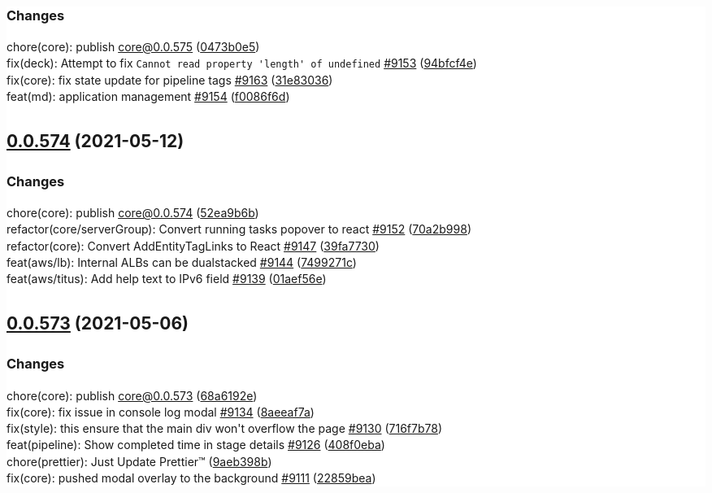 
### Changes

chore(core): publish core@0.0.575 ([0473b0e5](https://github.com/spinnaker/deck/commit/0473b0e5c6c20b05af3ea657ba6f805e5b14d554))  
fix(deck): Attempt to fix `Cannot read property 'length' of undefined` [#9153](https://github.com/spinnaker/deck/pull/9153) ([94bfcf4e](https://github.com/spinnaker/deck/commit/94bfcf4e0dee133deed6b216239be8ac4e5a678f))  
fix(core): fix state update for pipeline tags [#9163](https://github.com/spinnaker/deck/pull/9163) ([31e83036](https://github.com/spinnaker/deck/commit/31e8303623b11505e075ae589b3a7e9a4c3f2f1d))  
feat(md): application management [#9154](https://github.com/spinnaker/deck/pull/9154) ([f0086f6d](https://github.com/spinnaker/deck/commit/f0086f6d3e04b1bc95df93225bf56651ed1e7528))  



## [0.0.574](https://www.github.com/spinnaker/deck/compare/68a6192ec0157eb98ef14e7cd0506c24ade4cb94...52ea9b6b790409a8b94a5d0a6c80a236befd4acd) (2021-05-12)


### Changes

chore(core): publish core@0.0.574 ([52ea9b6b](https://github.com/spinnaker/deck/commit/52ea9b6b790409a8b94a5d0a6c80a236befd4acd))  
refactor(core/serverGroup): Convert running tasks popover to react [#9152](https://github.com/spinnaker/deck/pull/9152) ([70a2b998](https://github.com/spinnaker/deck/commit/70a2b9985d947216ac3c2559232eff9eb5b49ded))  
refactor(core): Convert AddEntityTagLinks to React [#9147](https://github.com/spinnaker/deck/pull/9147) ([39fa7730](https://github.com/spinnaker/deck/commit/39fa77303b75ca6e5b0af96d1e011bcff452cede))  
feat(aws/lb): Internal ALBs can be dualstacked [#9144](https://github.com/spinnaker/deck/pull/9144) ([7499271c](https://github.com/spinnaker/deck/commit/7499271c1eb45f88aae3265a48f7e9148bf5d3ea))  
feat(aws/titus): Add help text to IPv6 field [#9139](https://github.com/spinnaker/deck/pull/9139) ([01aef56e](https://github.com/spinnaker/deck/commit/01aef56e4d9d645caa7f82a814b4b9be5d5d5ae1))  



## [0.0.573](https://www.github.com/spinnaker/deck/compare/c2e67da810fef9e3b9972daa7f4d454bae8221d2...68a6192ec0157eb98ef14e7cd0506c24ade4cb94) (2021-05-06)


### Changes

chore(core): publish core@0.0.573 ([68a6192e](https://github.com/spinnaker/deck/commit/68a6192ec0157eb98ef14e7cd0506c24ade4cb94))  
fix(core): fix issue in console log modal [#9134](https://github.com/spinnaker/deck/pull/9134) ([8aeeaf7a](https://github.com/spinnaker/deck/commit/8aeeaf7a470f5704a04c9b54728e5548402cd705))  
fix(style): this ensure that the main div won't overflow the page [#9130](https://github.com/spinnaker/deck/pull/9130) ([716f7b78](https://github.com/spinnaker/deck/commit/716f7b78cf5300dbdddcbb981c622b8b0d9437dc))  
feat(pipeline): Show completed time in stage details [#9126](https://github.com/spinnaker/deck/pull/9126) ([408f0eba](https://github.com/spinnaker/deck/commit/408f0ebaa7ebbd942ac369b4cde98cf5887cb08c))  
chore(prettier): Just Update Prettier™️ ([9aeb398b](https://github.com/spinnaker/deck/commit/9aeb398ba3a6a49ad9677f2d8b5ba6f8840f2b21))  
fix(core): pushed modal overlay to the background [#9111](https://github.com/spinnaker/deck/pull/9111) ([22859bea](https://github.com/spinnaker/deck/commit/22859bea9a4a1f2ecbcb7d131f204e9131b756cc))  
